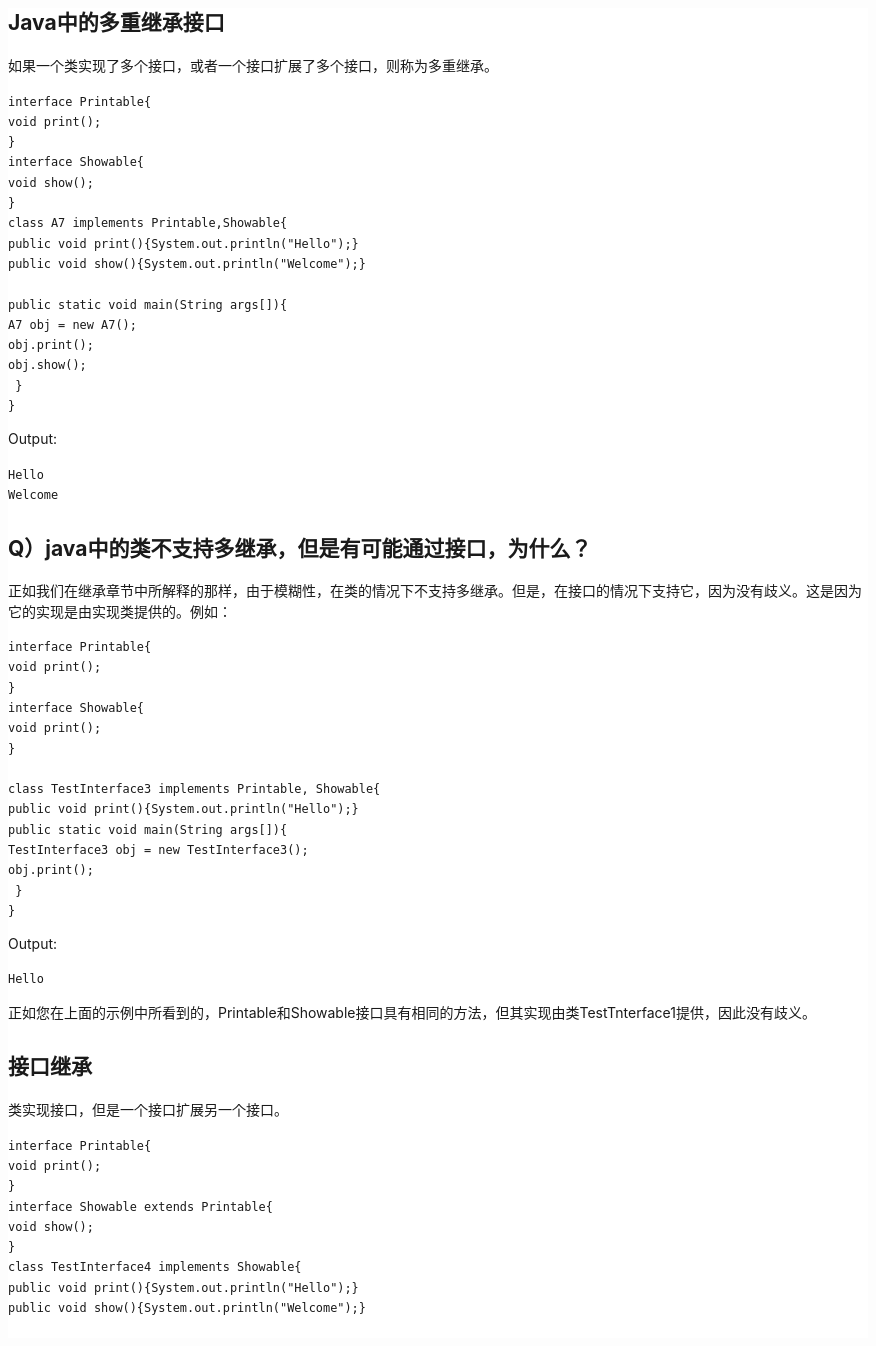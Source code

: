 ## Java中的多重继承接口
如果一个类实现了多个接口，或者一个接口扩展了多个接口，则称为多重继承。
```
interface Printable{  
void print();  
}  
interface Showable{  
void show();  
}  
class A7 implements Printable,Showable{  
public void print(){System.out.println("Hello");}  
public void show(){System.out.println("Welcome");}  
  
public static void main(String args[]){  
A7 obj = new A7();  
obj.print();  
obj.show();  
 }  
}  
```
Output:
```
Hello
Welcome
```

## Q）java中的类不支持多继承，但是有可能通过接口，为什么？
正如我们在继承章节中所解释的那样，由于模糊性，在类的情况下不支持多继承。但是，在接口的情况下支持它，因为没有歧义。这是因为它的实现是由实现类提供的。例如：
```
interface Printable{  
void print();  
}  
interface Showable{  
void print();  
}  
  
class TestInterface3 implements Printable, Showable{  
public void print(){System.out.println("Hello");}  
public static void main(String args[]){  
TestInterface3 obj = new TestInterface3();  
obj.print();  
 }  
}  
```
Output:
```
Hello
```
正如您在上面的示例中所看到的，Printable和Showable接口具有相同的方法，但其实现由类TestTnterface1提供，因此没有歧义。

## 接口继承
类实现接口，但是一个接口扩展另一个接口。
```
interface Printable{  
void print();  
}  
interface Showable extends Printable{  
void show();  
}  
class TestInterface4 implements Showable{  
public void print(){System.out.println("Hello");}  
public void show(){System.out.println("Welcome");}  
  
```